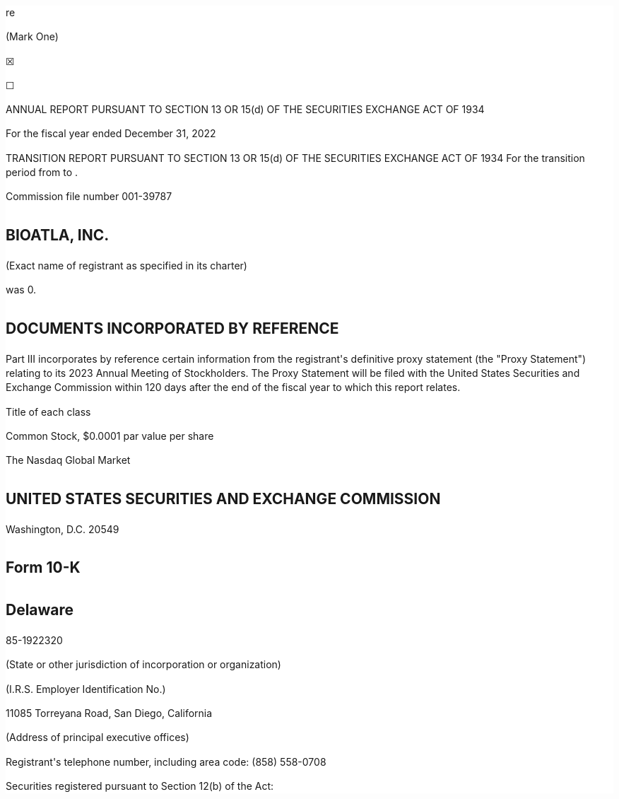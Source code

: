 re

(Mark One)

☒

☐

ANNUAL REPORT PURSUANT TO SECTION 13 OR 15(d) OF THE SECURITIES EXCHANGE ACT OF 1934

For the fiscal year ended December 31, 2022

TRANSITION REPORT PURSUANT TO SECTION 13 OR 15(d) OF THE SECURITIES EXCHANGE ACT OF 1934 For the transition period from to .

Commission file number 001-39787

## BIOATLA, INC.

(Exact name of registrant as specified in its charter)

was 0.

## DOCUMENTS INCORPORATED BY REFERENCE

Part III incorporates by reference certain information from the registrant's definitive proxy statement (the "Proxy Statement") relating to its 2023 Annual Meeting of Stockholders. The Proxy Statement will be filed with the United States Securities and Exchange Commission within 120 days after the end of the fiscal year to which this report relates.

Title of each class

Common Stock, $0.0001 par value per share

The Nasdaq Global Market

## UNITED STATES SECURITIES AND EXCHANGE COMMISSION

Washington, D.C. 20549

## Form 10-K

## Delaware

85-1922320

(State or other jurisdiction of incorporation or organization)

(I.R.S. Employer Identification No.)

11085 Torreyana Road, San Diego, California

(Address of principal executive offices)

Registrant's telephone number, including area code: (858) 558-0708

Securities registered pursuant to Section 12(b) of the Act:
